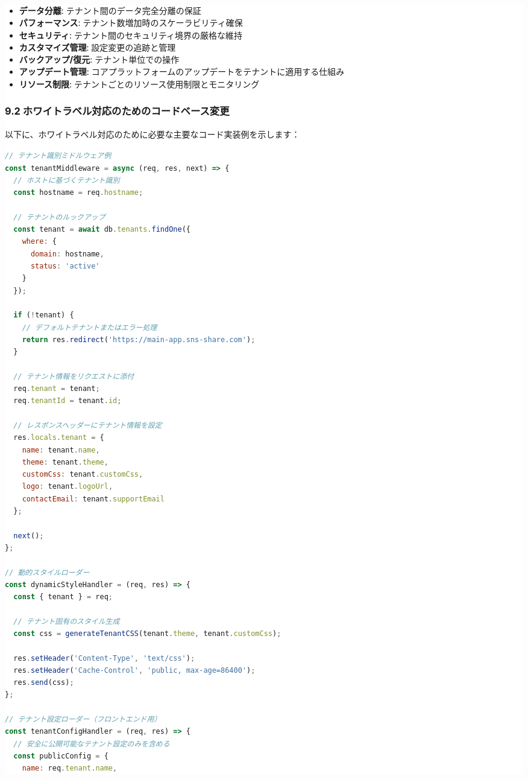 - **データ分離**: テナント間のデータ完全分離の保証
- **パフォーマンス**: テナント数増加時のスケーラビリティ確保
- **セキュリティ**: テナント間のセキュリティ境界の厳格な維持
- **カスタマイズ管理**: 設定変更の追跡と管理
- **バックアップ/復元**: テナント単位での操作
- **アップデート管理**: コアプラットフォームのアップデートをテナントに適用する仕組み
- **リソース制限**: テナントごとのリソース使用制限とモニタリング

### 9.2 ホワイトラベル対応のためのコードベース変更

以下に、ホワイトラベル対応のために必要な主要なコード実装例を示します：

```javascript
// テナント識別ミドルウェア例
const tenantMiddleware = async (req, res, next) => {
  // ホストに基づくテナント識別
  const hostname = req.hostname;
  
  // テナントのルックアップ
  const tenant = await db.tenants.findOne({ 
    where: { 
      domain: hostname,
      status: 'active'
    } 
  });
  
  if (!tenant) {
    // デフォルトテナントまたはエラー処理
    return res.redirect('https://main-app.sns-share.com');
  }
  
  // テナント情報をリクエストに添付
  req.tenant = tenant;
  req.tenantId = tenant.id;
  
  // レスポンスヘッダーにテナント情報を設定
  res.locals.tenant = {
    name: tenant.name,
    theme: tenant.theme,
    customCss: tenant.customCss,
    logo: tenant.logoUrl,
    contactEmail: tenant.supportEmail
  };
  
  next();
};

// 動的スタイルローダー
const dynamicStyleHandler = (req, res) => {
  const { tenant } = req;
  
  // テナント固有のスタイル生成
  const css = generateTenantCSS(tenant.theme, tenant.customCss);
  
  res.setHeader('Content-Type', 'text/css');
  res.setHeader('Cache-Control', 'public, max-age=86400');
  res.send(css);
};

// テナント設定ローダー（フロントエンド用）
const tenantConfigHandler = (req, res) => {
  // 安全に公開可能なテナント設定のみを含める
  const publicConfig = {
    name: req.tenant.name,
```